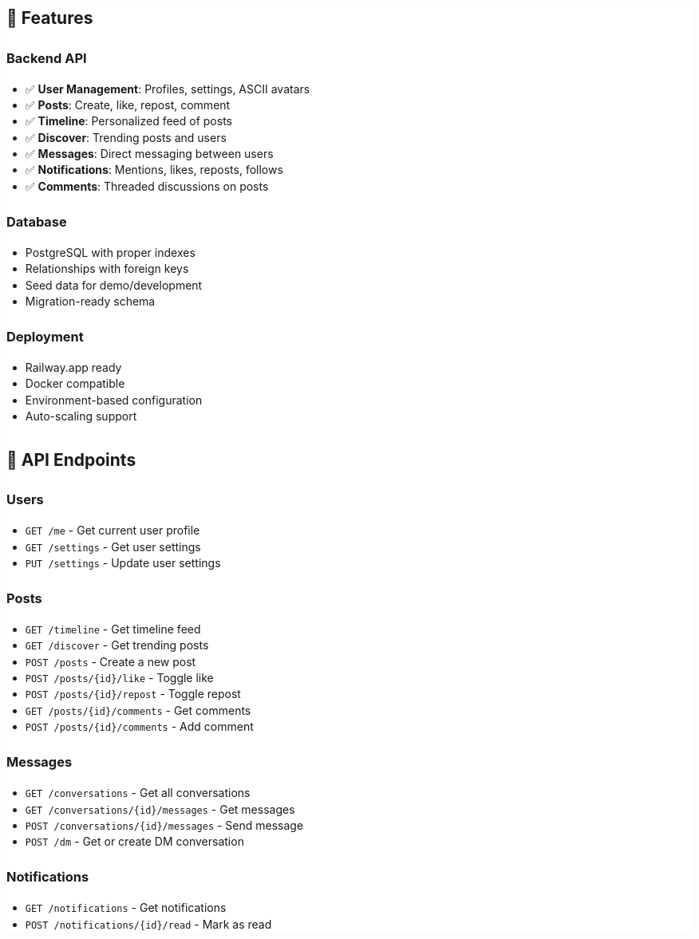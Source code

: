 ## 🌟 Features

### Backend API

- ✅ **User Management**: Profiles, settings, ASCII avatars
- ✅ **Posts**: Create, like, repost, comment
- ✅ **Timeline**: Personalized feed of posts
- ✅ **Discover**: Trending posts and users
- ✅ **Messages**: Direct messaging between users
- ✅ **Notifications**: Mentions, likes, reposts, follows
- ✅ **Comments**: Threaded discussions on posts

### Database

- PostgreSQL with proper indexes
- Relationships with foreign keys
- Seed data for demo/development
- Migration-ready schema

### Deployment

- Railway.app ready
- Docker compatible
- Environment-based configuration
- Auto-scaling support

## 📖 API Endpoints

### Users
- `GET /me` - Get current user profile
- `GET /settings` - Get user settings
- `PUT /settings` - Update user settings

### Posts
- `GET /timeline` - Get timeline feed
- `GET /discover` - Get trending posts
- `POST /posts` - Create a new post
- `POST /posts/{id}/like` - Toggle like
- `POST /posts/{id}/repost` - Toggle repost
- `GET /posts/{id}/comments` - Get comments
- `POST /posts/{id}/comments` - Add comment

### Messages
- `GET /conversations` - Get all conversations
- `GET /conversations/{id}/messages` - Get messages
- `POST /conversations/{id}/messages` - Send message
- `POST /dm` - Get or create DM conversation

### Notifications
- `GET /notifications` - Get notifications
- `POST /notifications/{id}/read` - Mark as read
